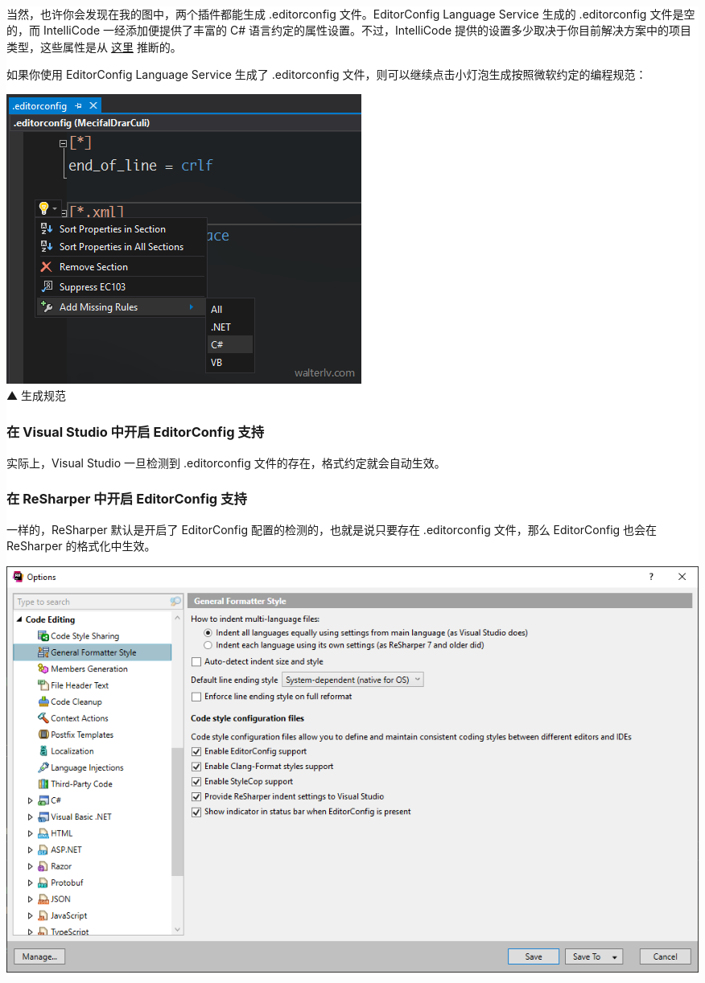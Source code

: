 当然，也许你会发现在我的图中，两个插件都能生成 .editorconfig 文件。EditorConfig Language Service 生成的 .editorconfig 文件是空的，而 IntelliCode 一经添加便提供了丰富的 C# 语言约定的属性设置。不过，IntelliCode 提供的设置多少取决于你目前解决方案中的项目类型，这些属性是从 [这里](https://docs.microsoft.com/en-us/visualstudio/ide/editorconfig-code-style-settings-reference?view=vs-2017) 推断的。

如果你使用 EditorConfig Language Service 生成了 .editorconfig 文件，则可以继续点击小灯泡生成按照微软约定的编程规范：

![生成规范](/static/posts/2018-11-20-11-10-20.png)  
▲ 生成规范

### 在 Visual Studio 中开启 EditorConfig 支持

实际上，Visual Studio 一旦检测到 .editorconfig 文件的存在，格式约定就会自动生效。

### 在 ReSharper 中开启 EditorConfig 支持

一样的，ReSharper 默认是开启了 EditorConfig 配置的检测的，也就是说只要存在 .editorconfig 文件，那么 EditorConfig 也会在 ReSharper 的格式化中生效。

![ReSharper 中的 EditorConfig 配置支持](/static/posts/2018-11-20-11-46-25.png)
